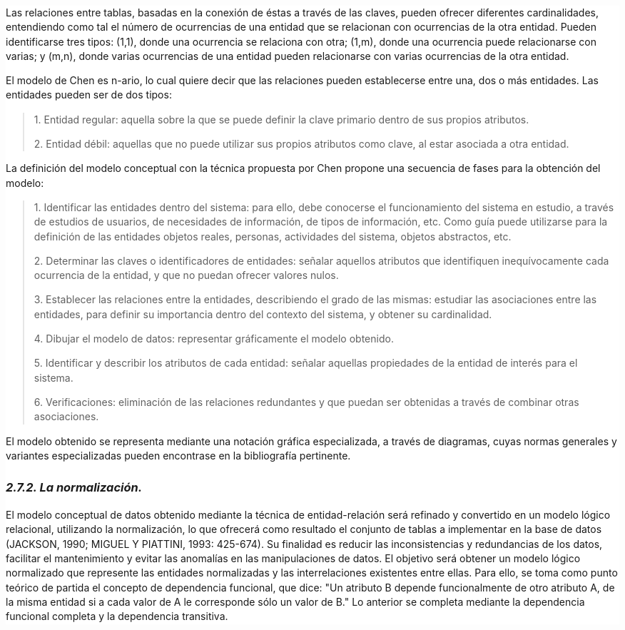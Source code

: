 Las relaciones entre tablas, basadas en la conexión de éstas a través de
las claves, pueden ofrecer diferentes cardinalidades, entendiendo como
tal el número de ocurrencias de una entidad que se relacionan con
ocurrencias de la otra entidad. Pueden identificarse tres tipos: (1,1),
donde una ocurrencia se relaciona con otra; (1,m), donde una ocurrencia
puede relacionarse con varias; y (m,n), donde varias ocurrencias de una
entidad pueden relacionarse con varias ocurrencias de la otra entidad.

El modelo de Chen es n-ario, lo cual quiere decir que las relaciones
pueden establecerse entre una, dos o más entidades. Las entidades pueden
ser de dos tipos:

> 1\. Entidad regular: aquella sobre la que se puede definir la clave
> primario dentro de sus propios atributos.
>
> 2\. Entidad débil: aquellas que no puede utilizar sus propios
> atributos como clave, al estar asociada a otra entidad.

La definición del modelo conceptual con la técnica propuesta por Chen
propone una secuencia de fases para la obtención del modelo:

> 1\. Identificar las entidades dentro del sistema: para ello, debe
> conocerse el funcionamiento del sistema en estudio, a través de
> estudios de usuarios, de necesidades de información, de tipos de
> información, etc. Como guía puede utilizarse para la definición de las
> entidades objetos reales, personas, actividades del sistema, objetos
> abstractos, etc.
>
> 2\. Determinar las claves o identificadores de entidades: señalar
> aquellos atributos que identifiquen inequívocamente cada ocurrencia de
> la entidad, y que no puedan ofrecer valores nulos.
>
> 3\. Establecer las relaciones entre la entidades, describiendo el
> grado de las mismas: estudiar las asociaciones entre las entidades,
> para definir su importancia dentro del contexto del sistema, y obtener
> su cardinalidad.
>
> 4\. Dibujar el modelo de datos: representar gráficamente el modelo
> obtenido.
>
> 5\. Identificar y describir los atributos de cada entidad: señalar
> aquellas propiedades de la entidad de interés para el sistema.
>
> 6\. Verificaciones: eliminación de las relaciones redundantes y que
> puedan ser obtenidas a través de combinar otras asociaciones.

El modelo obtenido se representa mediante una notación gráfica
especializada, a través de diagramas, cuyas normas generales y variantes
especializadas pueden encontrase en la bibliografía pertinente.

### *2.7.2. La normalización.*

El modelo conceptual de datos obtenido mediante la técnica de
entidad-relación será refinado y convertido en un modelo lógico
relacional, utilizando la normalización, lo que ofrecerá como resultado
el conjunto de tablas a implementar en la base de datos (JACKSON, 1990;
MIGUEL Y PIATTINI, 1993: 425-674). Su finalidad es reducir las
inconsistencias y redundancias de los datos, facilitar el mantenimiento
y evitar las anomalías en las manipulaciones de datos. El objetivo será
obtener un modelo lógico normalizado que represente las entidades
normalizadas y las interrelaciones existentes entre ellas. Para ello, se
toma como punto teórico de partida el concepto de dependencia funcional,
que dice: \"Un atributo B depende funcionalmente de otro atributo A, de
la misma entidad si a cada valor de A le corresponde sólo un valor de
B.\" Lo anterior se completa mediante la dependencia funcional completa
y la dependencia transitiva.